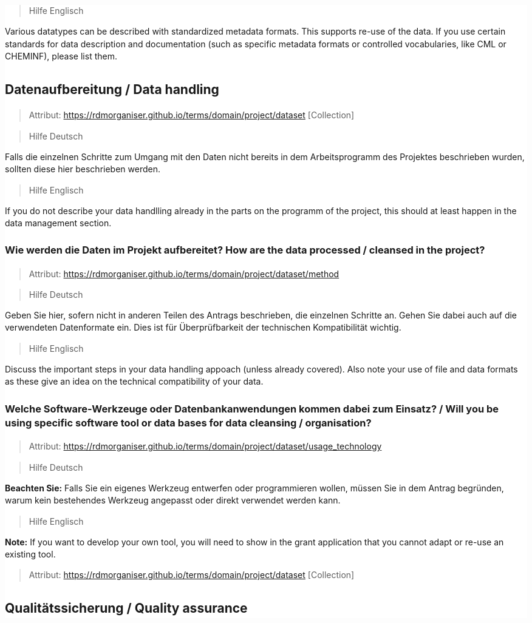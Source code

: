 > Hilfe Englisch

Various datatypes can be described with standardized metadata formats. This supports re-use of the data. If you use certain standards for data description and documentation (such as specific metadata formats or controlled vocabularies, like CML or CHEMINF), please list them.

## Datenaufbereitung / Data handling

> Attribut:  https://rdmorganiser.github.io/terms/domain/project/dataset [Collection]

> Hilfe Deutsch

Falls die einzelnen Schritte zum Umgang mit den Daten nicht bereits in dem Arbeitsprogramm des Projektes beschrieben wurden, sollten diese hier beschrieben werden.

> Hilfe Englisch

If you do not describe your data handlling already in the parts on the programm of the project, this should at least happen in the data management section.

### Wie werden die Daten im Projekt aufbereitet? How are the data processed / cleansed in the project?

> Attribut: https://rdmorganiser.github.io/terms/domain/project/dataset/method


> Hilfe Deutsch

Geben Sie hier, sofern nicht in anderen Teilen des Antrags beschrieben, die einzelnen Schritte an. Gehen Sie dabei auch auf die verwendeten Datenformate ein. Dies ist für Überprüfbarkeit der technischen Kompatibilität wichtig.

> Hilfe Englisch

Discuss the important steps in your data handling appoach (unless already covered). Also note your use of file and data formats as these give an idea on the technical compatibility of your data.

### Welche Software-Werkzeuge oder Datenbankanwendungen kommen dabei zum Einsatz? / Will you be using specific software tool or data bases for data cleansing / organisation?


> Attribut: https://rdmorganiser.github.io/terms/domain/project/dataset/usage_technology

> Hilfe Deutsch

<b>Beachten Sie:</b>
Falls Sie ein eigenes Werkzeug entwerfen oder programmieren wollen, müssen Sie in dem Antrag begründen, warum kein bestehendes Werkzeug angepasst oder direkt verwendet werden kann.

> Hilfe Englisch

<b>Note:</b> 
If you want to develop your own tool, you will need to show in the grant application that you cannot adapt or re-use an existing tool.

> Attribut: https://rdmorganiser.github.io/terms/domain/project/dataset [Collection]

## Qualitätssicherung / Quality assurance
